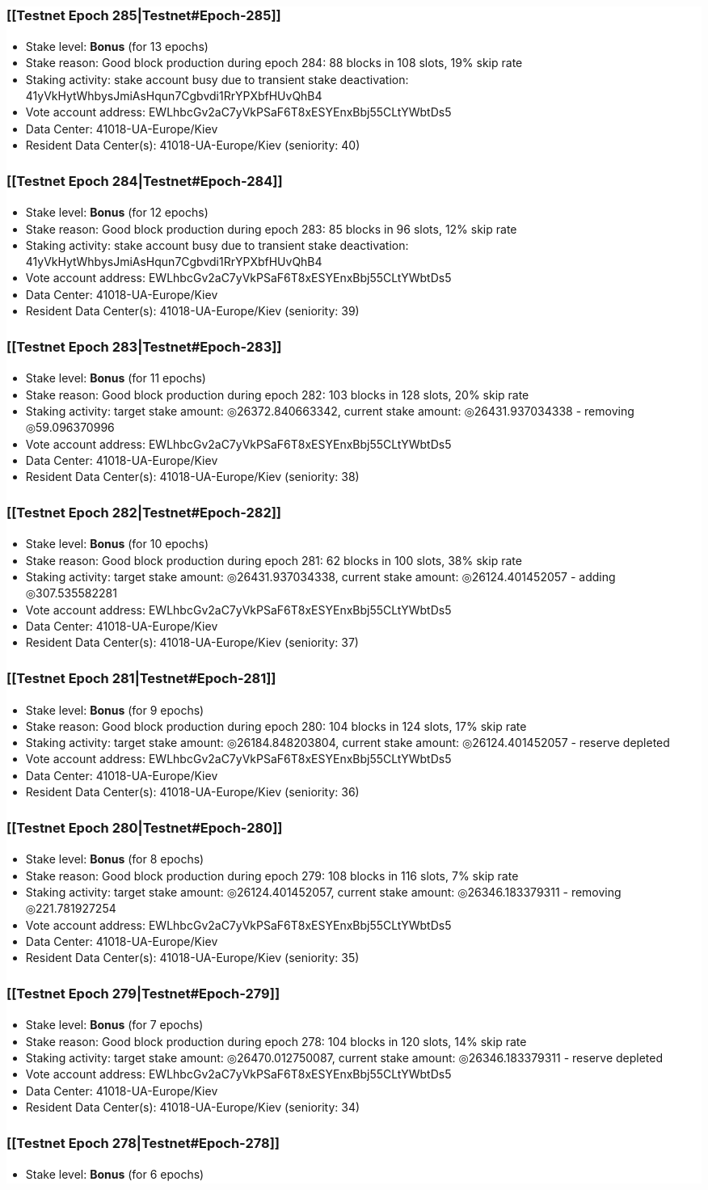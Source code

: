 ### [[Testnet Epoch 285|Testnet#Epoch-285]]
* Stake level: **Bonus** (for 13 epochs)
* Stake reason: Good block production during epoch 284: 88 blocks in 108 slots, 19% skip rate
* Staking activity: stake account busy due to transient stake deactivation: 41yVkHytWhbysJmiAsHqun7Cgbvdi1RrYPXbfHUvQhB4
* Vote account address: EWLhbcGv2aC7yVkPSaF6T8xESYEnxBbj55CLtYWbtDs5
* Data Center: 41018-UA-Europe/Kiev
* Resident Data Center(s): 41018-UA-Europe/Kiev (seniority: 40)
### [[Testnet Epoch 284|Testnet#Epoch-284]]
* Stake level: **Bonus** (for 12 epochs)
* Stake reason: Good block production during epoch 283: 85 blocks in 96 slots, 12% skip rate
* Staking activity: stake account busy due to transient stake deactivation: 41yVkHytWhbysJmiAsHqun7Cgbvdi1RrYPXbfHUvQhB4
* Vote account address: EWLhbcGv2aC7yVkPSaF6T8xESYEnxBbj55CLtYWbtDs5
* Data Center: 41018-UA-Europe/Kiev
* Resident Data Center(s): 41018-UA-Europe/Kiev (seniority: 39)
### [[Testnet Epoch 283|Testnet#Epoch-283]]
* Stake level: **Bonus** (for 11 epochs)
* Stake reason: Good block production during epoch 282: 103 blocks in 128 slots, 20% skip rate
* Staking activity: target stake amount: ◎26372.840663342, current stake amount: ◎26431.937034338 - removing ◎59.096370996
* Vote account address: EWLhbcGv2aC7yVkPSaF6T8xESYEnxBbj55CLtYWbtDs5
* Data Center: 41018-UA-Europe/Kiev
* Resident Data Center(s): 41018-UA-Europe/Kiev (seniority: 38)
### [[Testnet Epoch 282|Testnet#Epoch-282]]
* Stake level: **Bonus** (for 10 epochs)
* Stake reason: Good block production during epoch 281: 62 blocks in 100 slots, 38% skip rate
* Staking activity: target stake amount: ◎26431.937034338, current stake amount: ◎26124.401452057 - adding ◎307.535582281
* Vote account address: EWLhbcGv2aC7yVkPSaF6T8xESYEnxBbj55CLtYWbtDs5
* Data Center: 41018-UA-Europe/Kiev
* Resident Data Center(s): 41018-UA-Europe/Kiev (seniority: 37)
### [[Testnet Epoch 281|Testnet#Epoch-281]]
* Stake level: **Bonus** (for 9 epochs)
* Stake reason: Good block production during epoch 280: 104 blocks in 124 slots, 17% skip rate
* Staking activity: target stake amount: ◎26184.848203804, current stake amount: ◎26124.401452057 - reserve depleted
* Vote account address: EWLhbcGv2aC7yVkPSaF6T8xESYEnxBbj55CLtYWbtDs5
* Data Center: 41018-UA-Europe/Kiev
* Resident Data Center(s): 41018-UA-Europe/Kiev (seniority: 36)
### [[Testnet Epoch 280|Testnet#Epoch-280]]
* Stake level: **Bonus** (for 8 epochs)
* Stake reason: Good block production during epoch 279: 108 blocks in 116 slots, 7% skip rate
* Staking activity: target stake amount: ◎26124.401452057, current stake amount: ◎26346.183379311 - removing ◎221.781927254
* Vote account address: EWLhbcGv2aC7yVkPSaF6T8xESYEnxBbj55CLtYWbtDs5
* Data Center: 41018-UA-Europe/Kiev
* Resident Data Center(s): 41018-UA-Europe/Kiev (seniority: 35)
### [[Testnet Epoch 279|Testnet#Epoch-279]]
* Stake level: **Bonus** (for 7 epochs)
* Stake reason: Good block production during epoch 278: 104 blocks in 120 slots, 14% skip rate
* Staking activity: target stake amount: ◎26470.012750087, current stake amount: ◎26346.183379311 - reserve depleted
* Vote account address: EWLhbcGv2aC7yVkPSaF6T8xESYEnxBbj55CLtYWbtDs5
* Data Center: 41018-UA-Europe/Kiev
* Resident Data Center(s): 41018-UA-Europe/Kiev (seniority: 34)
### [[Testnet Epoch 278|Testnet#Epoch-278]]
* Stake level: **Bonus** (for 6 epochs)